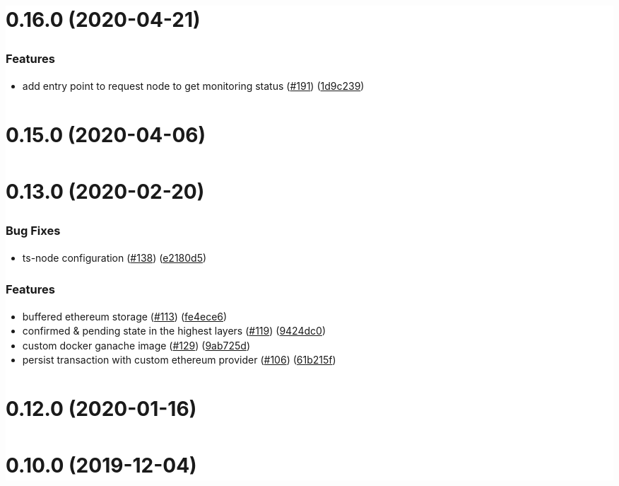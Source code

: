

# 0.16.0 (2020-04-21)


### Features

* add entry point to request node to get monitoring status ([#191](https://github.com/RequestNetwork/requestNetwork/issues/191)) ([1d9c239](https://github.com/RequestNetwork/requestNetwork/commit/1d9c239f5de5143cd54c3470b42786eff17748f6))



# 0.15.0 (2020-04-06)



# 0.13.0 (2020-02-20)


### Bug Fixes

* ts-node configuration ([#138](https://github.com/RequestNetwork/requestNetwork/issues/138)) ([e2180d5](https://github.com/RequestNetwork/requestNetwork/commit/e2180d507bd87116fdeb3466690b6df0c5187976))


### Features

* buffered ethereum storage  ([#113](https://github.com/RequestNetwork/requestNetwork/issues/113)) ([fe4ece6](https://github.com/RequestNetwork/requestNetwork/commit/fe4ece6a1768155182be2d3ebb2908501f571912))
* confirmed & pending state in the highest layers ([#119](https://github.com/RequestNetwork/requestNetwork/issues/119)) ([9424dc0](https://github.com/RequestNetwork/requestNetwork/commit/9424dc0c9482208fdbe714f8d29f5deed68711de))
* custom docker ganache image ([#129](https://github.com/RequestNetwork/requestNetwork/issues/129)) ([9ab725d](https://github.com/RequestNetwork/requestNetwork/commit/9ab725dca826ba82152c9f7e0cedc8038c6a17b1))
* persist transaction with custom ethereum provider ([#106](https://github.com/RequestNetwork/requestNetwork/issues/106)) ([61b215f](https://github.com/RequestNetwork/requestNetwork/commit/61b215fb8335d01dfa069d7f7899dd5b33749692))



# 0.12.0 (2020-01-16)



# 0.10.0 (2019-12-04)



